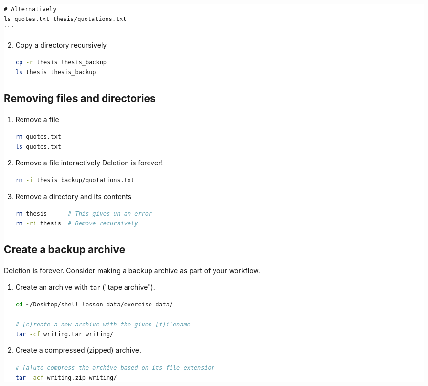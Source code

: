     # Alternatively
    ls quotes.txt thesis/quotations.txt
    ```

2.  Copy a directory recursively

    ``` bash
    cp -r thesis thesis_backup
    ls thesis thesis_backup
    ```

## Removing files and directories

1.  Remove a file

    ``` bash
    rm quotes.txt
    ls quotes.txt
    ```

2.  Remove a file interactively Deletion is forever!

    ``` bash
    rm -i thesis_backup/quotations.txt
    ```

3.  Remove a directory and its contents

    ``` bash
    rm thesis      # This gives un an error
    rm -ri thesis  # Remove recursively
    ```

## Create a backup archive

Deletion is forever. Consider making a backup archive as part of your workflow.

1.  Create an archive with `tar` ("tape archive").

    ``` bash
    cd ~/Desktop/shell-lesson-data/exercise-data/

    # [c]reate a new archive with the given [f]ilename
    tar -cf writing.tar writing/
    ```

2.  Create a compressed (zipped) archive.

    ``` bash
    # [a]uto-compress the archive based on its file extension
    tar -acf writing.zip writing/
